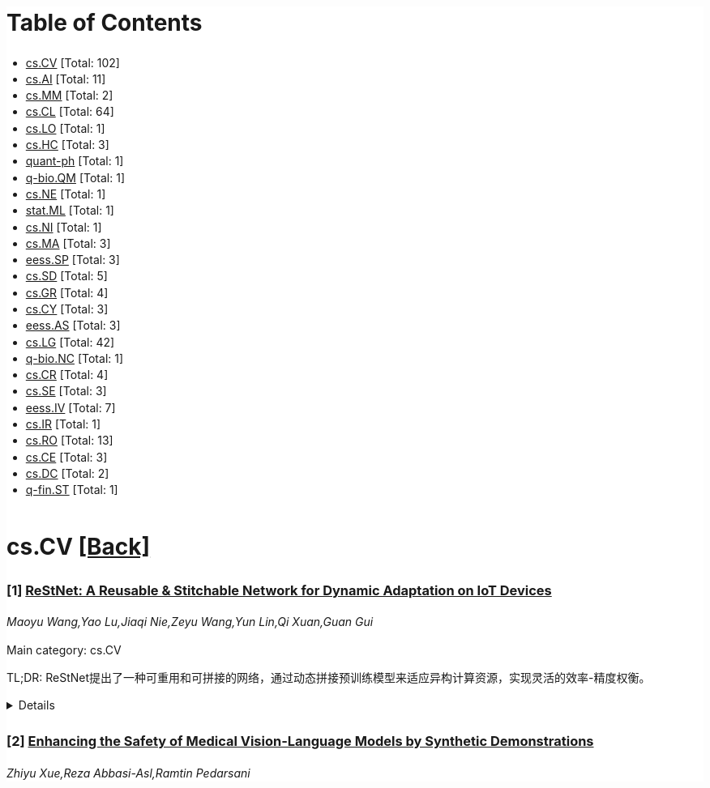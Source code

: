 <div id=toc></div>

# Table of Contents

- [cs.CV](#cs.CV) [Total: 102]
- [cs.AI](#cs.AI) [Total: 11]
- [cs.MM](#cs.MM) [Total: 2]
- [cs.CL](#cs.CL) [Total: 64]
- [cs.LO](#cs.LO) [Total: 1]
- [cs.HC](#cs.HC) [Total: 3]
- [quant-ph](#quant-ph) [Total: 1]
- [q-bio.QM](#q-bio.QM) [Total: 1]
- [cs.NE](#cs.NE) [Total: 1]
- [stat.ML](#stat.ML) [Total: 1]
- [cs.NI](#cs.NI) [Total: 1]
- [cs.MA](#cs.MA) [Total: 3]
- [eess.SP](#eess.SP) [Total: 3]
- [cs.SD](#cs.SD) [Total: 5]
- [cs.GR](#cs.GR) [Total: 4]
- [cs.CY](#cs.CY) [Total: 3]
- [eess.AS](#eess.AS) [Total: 3]
- [cs.LG](#cs.LG) [Total: 42]
- [q-bio.NC](#q-bio.NC) [Total: 1]
- [cs.CR](#cs.CR) [Total: 4]
- [cs.SE](#cs.SE) [Total: 3]
- [eess.IV](#eess.IV) [Total: 7]
- [cs.IR](#cs.IR) [Total: 1]
- [cs.RO](#cs.RO) [Total: 13]
- [cs.CE](#cs.CE) [Total: 3]
- [cs.DC](#cs.DC) [Total: 2]
- [q-fin.ST](#q-fin.ST) [Total: 1]


<div id='cs.CV'></div>

# cs.CV [[Back]](#toc)

### [1] [ReStNet: A Reusable & Stitchable Network for Dynamic Adaptation on IoT Devices](https://arxiv.org/abs/2506.09066)
*Maoyu Wang,Yao Lu,Jiaqi Nie,Zeyu Wang,Yun Lin,Qi Xuan,Guan Gui*

Main category: cs.CV

TL;DR: ReStNet提出了一种可重用和可拼接的网络，通过动态拼接预训练模型来适应异构计算资源，实现灵活的效率-精度权衡。


<details><summary>Details</summary></details>


### [2] [Enhancing the Safety of Medical Vision-Language Models by Synthetic Demonstrations](https://arxiv.org/abs/2506.09067)
*Zhiyu Xue,Reza Abbasi-Asl,Ramtin Pedarsani*
